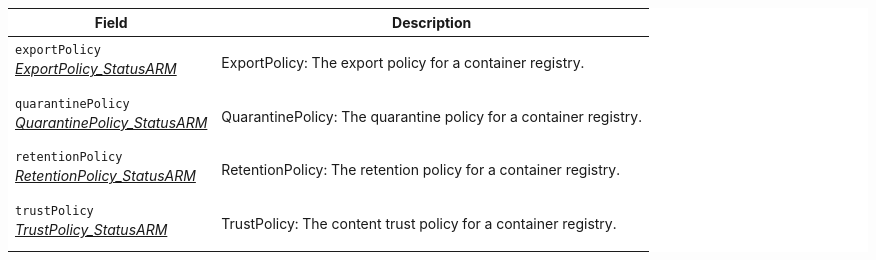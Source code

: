 </p>
<div>
</div>
<table>
<thead>
<tr>
<th>Field</th>
<th>Description</th>
</tr>
</thead>
<tbody>
<tr>
<td>
<code>exportPolicy</code><br/>
<em>
<a href="#containerregistry.azure.com/v1alpha1api20210901.ExportPolicy_StatusARM">
ExportPolicy_StatusARM
</a>
</em>
</td>
<td>
<p>ExportPolicy: The export policy for a container registry.</p>
</td>
</tr>
<tr>
<td>
<code>quarantinePolicy</code><br/>
<em>
<a href="#containerregistry.azure.com/v1alpha1api20210901.QuarantinePolicy_StatusARM">
QuarantinePolicy_StatusARM
</a>
</em>
</td>
<td>
<p>QuarantinePolicy: The quarantine policy for a container registry.</p>
</td>
</tr>
<tr>
<td>
<code>retentionPolicy</code><br/>
<em>
<a href="#containerregistry.azure.com/v1alpha1api20210901.RetentionPolicy_StatusARM">
RetentionPolicy_StatusARM
</a>
</em>
</td>
<td>
<p>RetentionPolicy: The retention policy for a container registry.</p>
</td>
</tr>
<tr>
<td>
<code>trustPolicy</code><br/>
<em>
<a href="#containerregistry.azure.com/v1alpha1api20210901.TrustPolicy_StatusARM">
TrustPolicy_StatusARM
</a>
</em>
</td>
<td>
<p>TrustPolicy: The content trust policy for a container registry.</p>
</td>
</tr>
</tbody>